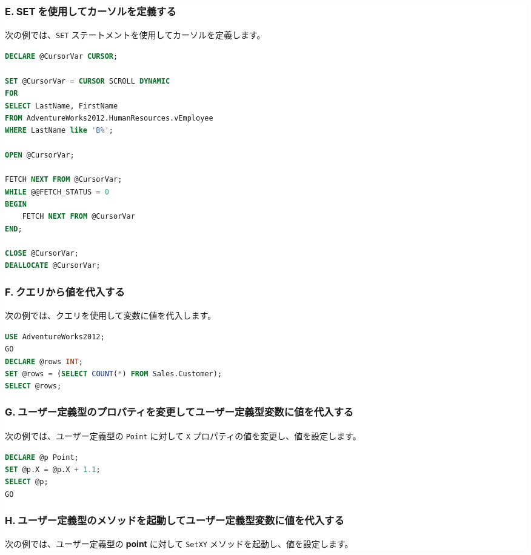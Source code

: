 ### <a name="e-defining-a-cursor-by-using-set"></a>E. SET を使用してカーソルを定義する  
次の例では、`SET` ステートメントを使用してカーソルを定義します。  
  
```sql  
DECLARE @CursorVar CURSOR;  
  
SET @CursorVar = CURSOR SCROLL DYNAMIC  
FOR  
SELECT LastName, FirstName  
FROM AdventureWorks2012.HumanResources.vEmployee  
WHERE LastName like 'B%';  
  
OPEN @CursorVar;  
  
FETCH NEXT FROM @CursorVar;  
WHILE @@FETCH_STATUS = 0  
BEGIN  
    FETCH NEXT FROM @CursorVar  
END;  
  
CLOSE @CursorVar;  
DEALLOCATE @CursorVar;  
```  
  
### <a name="f-assigning-a-value-from-a-query"></a>F. クエリから値を代入する  
次の例では、クエリを使用して変数に値を代入します。  
  
```sql  
USE AdventureWorks2012;  
GO  
DECLARE @rows INT;  
SET @rows = (SELECT COUNT(*) FROM Sales.Customer);  
SELECT @rows;  
```  
  
### <a name="g-assigning-a-value-to-a-user-defined-type-variable-by-modifying-a-property-of-the-type"></a>G. ユーザー定義型のプロパティを変更してユーザー定義型変数に値を代入する  
次の例では、ユーザー定義型の `Point` に対して `X` プロパティの値を変更し、値を設定します。  
  
```sql  
DECLARE @p Point;  
SET @p.X = @p.X + 1.1;  
SELECT @p;  
GO  
```  
  
### <a name="h-assigning-a-value-to-a-user-defined-type-variable-by-invoking-a-method-of-the-type"></a>H. ユーザー定義型のメソッドを起動してユーザー定義型変数に値を代入する  
次の例では、ユーザー定義型の **point** に対して `SetXY` メソッドを起動し、値を設定します。  
  